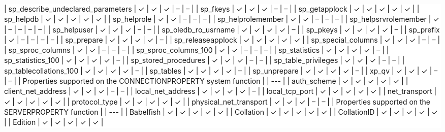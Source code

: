 | sp\_describe\_undeclared\_parameters | ✓ | ✓ | ✓ | – | – | 
| sp\_fkeys | ✓ | ✓ | ✓ | – | – | 
| sp\_getapplock | ✓ | ✓ | ✓ | ✓ | ✓ | 
| sp\_helpdb | ✓ | ✓ | ✓ | ✓ | ✓ | 
| sp\_helprole | ✓ | ✓ | – | – | – | 
| sp\_helprolemember | ✓ | ✓ | – | – | – | 
| sp\_helpsrvrolemember | ✓ | – | – | – | – | 
| sp\_helpuser | ✓ | ✓ | ✓ | – | – | 
| sp\_oledb\_ro\_usrname | ✓ | ✓ | ✓ | ✓ | – | 
| sp\_pkeys | ✓ | ✓ | ✓ | ✓ | – | 
| sp\_prefix | ✓ | – | – | – | – | 
| sp\_prepare | ✓ | ✓ | ✓ | ✓ | – | 
| sp\_releaseapplock | ✓ | ✓ | ✓ | ✓ | ✓ | 
| sp\_special\_columns | ✓ | ✓ | ✓ | – | – | 
| sp\_sproc\_columns | ✓ | ✓ | – | – | – | 
| sp\_sproc\_columns\_100 | ✓ | ✓ | – | – | – | 
| sp\_statistics | ✓ | ✓ | ✓ | ✓ | – | 
| sp\_statistics\_100 | ✓ | ✓ | ✓ | ✓ | – | 
| sp\_stored\_procedures | ✓ | ✓ | ✓ | – | – | 
| sp\_table\_privileges | ✓ | ✓ | ✓ | – | – | 
| sp\_tablecollations\_100 | ✓ | ✓ | ✓ | ✓ | – | 
| sp\_tables | ✓ | ✓ | ✓ | ✓ | – | 
| sp\_unprepare | ✓ | ✓ | ✓ | ✓ | – | 
| xp\_qv | ✓ | ✓ | ✓ | – | – | 
| Properties supported on the CONNECTIONPROPERTY system function | 
| --- |
| auth\_scheme | ✓ | ✓ | ✓ | ✓ | ✓ | 
| client\_net\_address | ✓ | ✓ | ✓ | – | – | 
| local\_net\_address | ✓ | ✓ | ✓ | ✓ | – | 
| local\_tcp\_port | ✓ | ✓ | ✓ | ✓ | ✓ | 
| net\_transport | ✓ | ✓ | ✓ | ✓ | ✓ | 
| protocol\_type | ✓ | ✓ | ✓ | ✓ | ✓ | 
| physical\_net\_transport | ✓ | ✓ | ✓ | – | – | 
| Properties supported on the SERVERPROPERTY function | 
| --- |
| Babelfish | ✓ | ✓ | ✓ | ✓ | ✓ | 
| Collation | ✓ | ✓ | ✓ | ✓ | ✓ | 
| CollationID | ✓ | ✓ | ✓ | ✓ | ✓ | 
| Edition | ✓ | ✓ | ✓ | ✓ | ✓ | 